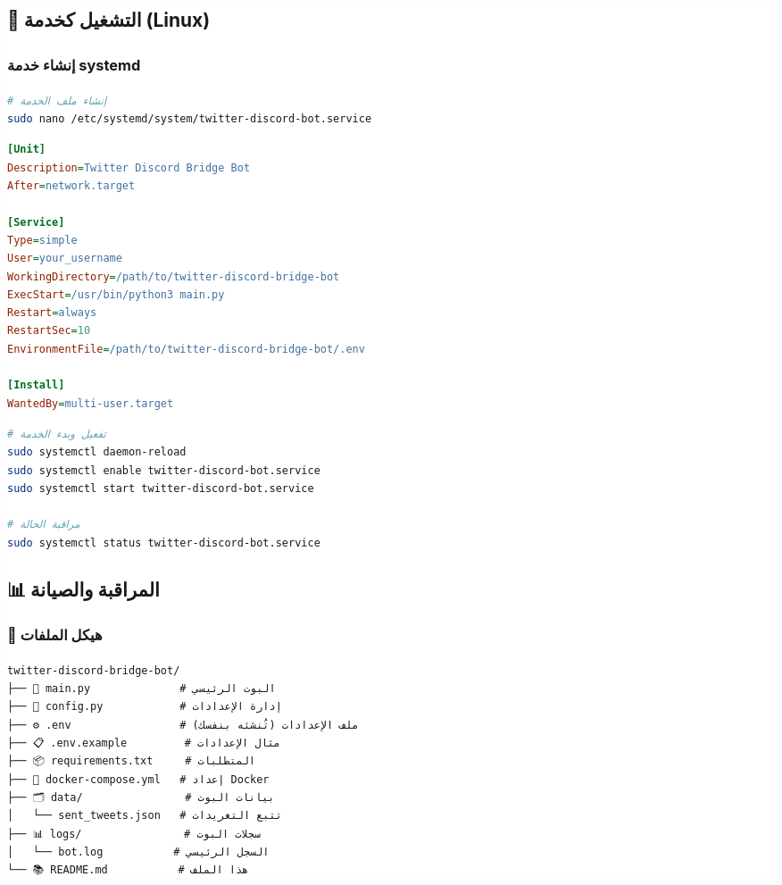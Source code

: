 ## 🔧 التشغيل كخدمة (Linux)

### إنشاء خدمة systemd

```bash
# إنشاء ملف الخدمة
sudo nano /etc/systemd/system/twitter-discord-bot.service
```

```ini
[Unit]
Description=Twitter Discord Bridge Bot
After=network.target

[Service]
Type=simple
User=your_username
WorkingDirectory=/path/to/twitter-discord-bridge-bot
ExecStart=/usr/bin/python3 main.py
Restart=always
RestartSec=10
EnvironmentFile=/path/to/twitter-discord-bridge-bot/.env

[Install]
WantedBy=multi-user.target
```

```bash
# تفعيل وبدء الخدمة
sudo systemctl daemon-reload
sudo systemctl enable twitter-discord-bot.service
sudo systemctl start twitter-discord-bot.service

# مراقبة الحالة
sudo systemctl status twitter-discord-bot.service
```

## 📊 المراقبة والصيانة

### 📁 هيكل الملفات

```
twitter-discord-bridge-bot/
├── 📄 main.py              # البوت الرئيسي
├── 🔧 config.py            # إدارة الإعدادات
├── ⚙️ .env                 # ملف الإعدادات (تُنشئه بنفسك)
├── 📋 .env.example         # مثال الإعدادات
├── 📦 requirements.txt     # المتطلبات
├── 🐳 docker-compose.yml   # إعداد Docker
├── 🗂️ data/                # بيانات البوت
│   └── sent_tweets.json   # تتبع التغريدات
├── 📊 logs/                # سجلات البوت  
│   └── bot.log           # السجل الرئيسي
└── 📚 README.md           # هذا الملف
```
